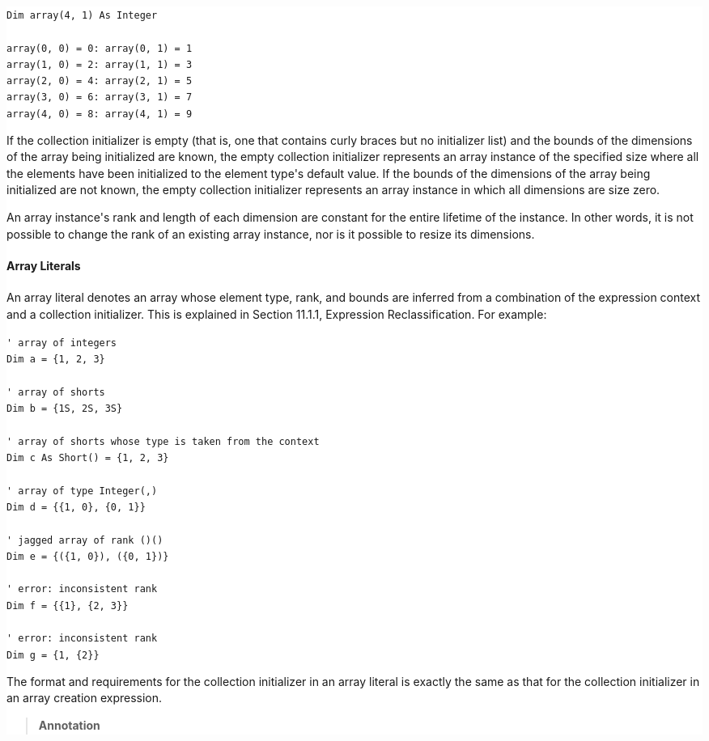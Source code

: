 ```VB.net
Dim array(4, 1) As Integer

array(0, 0) = 0: array(0, 1) = 1
array(1, 0) = 2: array(1, 1) = 3
array(2, 0) = 4: array(2, 1) = 5
array(3, 0) = 6: array(3, 1) = 7
array(4, 0) = 8: array(4, 1) = 9
```

If the collection initializer is empty (that is, one that contains curly braces but no initializer list) and the bounds of the dimensions of the array being initialized are known, the empty collection initializer represents an array instance of the specified size where all the elements have been initialized to the element type's default value. If the bounds of the dimensions of the array being initialized are not known, the empty collection initializer represents an array instance in which all dimensions are size zero.

An array instance's rank and length of each dimension are constant for the entire lifetime of the instance. In other words, it is not possible to change the rank of an existing array instance, nor is it possible to resize its dimensions.

#### Array Literals

An array literal denotes an array whose element type, rank, and bounds are inferred from a combination of the expression context and a collection initializer. This is explained in Section 11.1.1, Expression Reclassification. For example:

```VB.net
' array of integers
Dim a = {1, 2, 3}

' array of shorts
Dim b = {1S, 2S, 3S}

' array of shorts whose type is taken from the context
Dim c As Short() = {1, 2, 3}

' array of type Integer(,)
Dim d = {{1, 0}, {0, 1}}

' jagged array of rank ()()
Dim e = {({1, 0}), ({0, 1})}

' error: inconsistent rank
Dim f = {{1}, {2, 3}}

' error: inconsistent rank
Dim g = {1, {2}}
```

The format and requirements for the collection initializer in an array literal is exactly the same as that for the collection initializer in an array creation expression.

> __Annotation__
